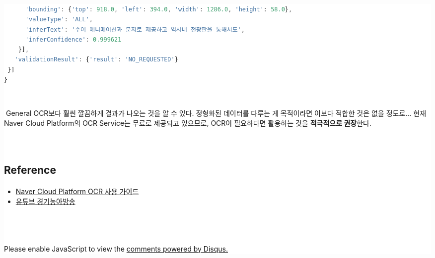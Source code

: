 ~~~javascript
      'bounding': {'top': 918.0, 'left': 394.0, 'width': 1286.0, 'height': 58.0},
      'valueType': 'ALL',
      'inferText': '수어 애니메이션과 문자로 제공하고 역사내 전광판을 통해서도',
      'inferConfidence': 0.999621
    }],
   'validationResult': {'result': 'NO_REQUESTED'}
 }]
}
~~~
<br>

&nbsp;General OCR보다 훨씬 깔끔하게 결과가 나오는 것을 알 수 있다. 정형화된 데이터를 다루는 게 목적이라면 이보다 적합한 것은 없을 정도로... 현재 Naver Cloud Platform의 OCR Service는 무료로 제공되고 있으므로, OCR이 필요하다면 활용하는 것을 <strong>적극적으로 권장</strong>한다.
<br>
<br>
<br>

Reference
-------------
* <a href="https://docs.ncloud.com/ko/ocr/ocr-1-1.html">Naver Cloud Platform OCR 사용 가이드</a>
* <a href="https://www.youtube.com/channel/UCy460AveLol6g_s3GZIKRkw">유튜브 경기농아방송</a>
<br>
<br>
<br>

<div id="disqus_thread"></div>
<script>

/**
*  RECOMMENDED CONFIGURATION VARIABLES: EDIT AND UNCOMMENT THE SECTION BELOW TO INSERT DYNAMIC VALUES FROM YOUR PLATFORM OR CMS.
*  LEARN WHY DEFINING THESE VARIABLES IS IMPORTANT: https://disqus.com/admin/universalcode/#configuration-variables*/
/*
var disqus_config = function () {
this.page.url = PAGE_URL;  // Replace PAGE_URL with your page's canonical URL variable
this.page.identifier = PAGE_IDENTIFIER; // Replace PAGE_IDENTIFIER with your page's unique identifier variable
};
*/
(function() { // DON'T EDIT BELOW THIS LINE
var d = document, s = d.createElement('script');
s.src = 'https://dev-sngwn.disqus.com/embed.js';
s.setAttribute('data-timestamp', +new Date());
(d.head || d.body).appendChild(s);
})();
</script>
<noscript>Please enable JavaScript to view the <a href="https://disqus.com/?ref_noscript">comments powered by Disqus.</a></noscript>


